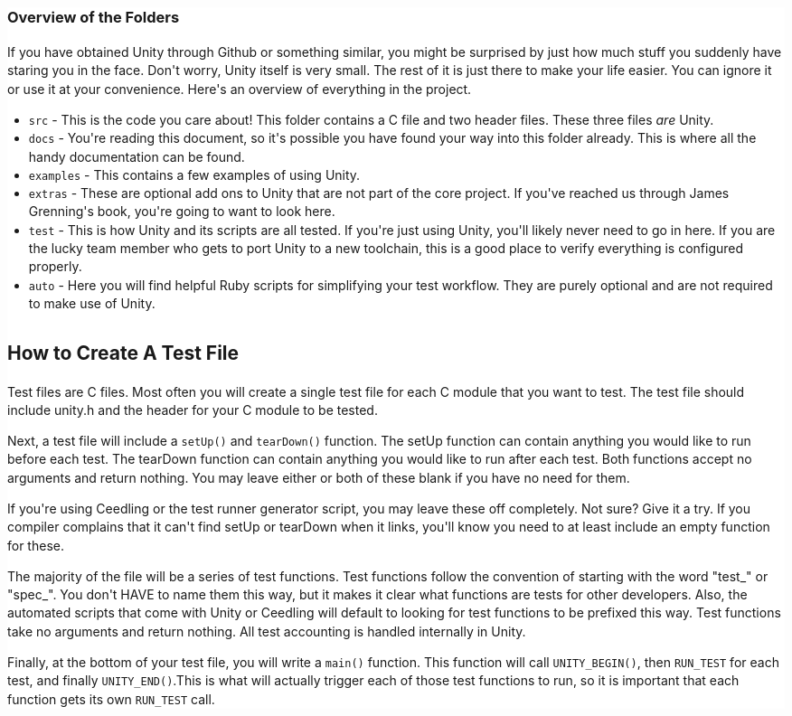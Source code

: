 
### Overview of the Folders

If you have obtained Unity through Github or something similar, you might be
surprised by just how much stuff you suddenly have staring you in the face.
Don't worry, Unity itself is very small. The rest of it is just there to make
your life easier. You can ignore it or use it at your convenience. Here's an
overview of everything in the project.

- `src` - This is the code you care about! This folder contains a C file and two
header files. These three files _are_ Unity.
- `docs` - You're reading this document, so it's possible you have found your way
into this folder already. This is where all the handy documentation can be
found.
- `examples` - This contains a few examples of using Unity.
- `extras` - These are optional add ons to Unity that are not part of the core
project. If you've reached us through James Grenning's book, you're going to
want to look here.
- `test` - This is how Unity and its scripts are all tested. If you're just using
Unity, you'll likely never need to go in here. If you are the lucky team member
who gets to port Unity to a new toolchain, this is a good place to verify
everything is configured properly.
- `auto` - Here you will find helpful Ruby scripts for simplifying your test
workflow. They are purely optional and are not required to make use of Unity.


## How to Create A Test File

Test files are C files. Most often you will create a single test file for each C
module that you want to test. The test file should include unity.h and the
header for your C module to be tested.

Next, a test file will include a `setUp()` and `tearDown()` function. The setUp
function can contain anything you would like to run before each test. The
tearDown function can contain anything you would like to run after each test.
Both functions accept no arguments and return nothing. You may leave either or
both of these blank if you have no need for them.

If you're using Ceedling or the test runner generator script, you may leave these off
completely. Not sure? Give it a try. If you compiler complains that it can't
find setUp or tearDown when it links, you'll know you need to at least include
an empty function for these.

The majority of the file will be a series of test functions. Test functions
follow the convention of starting with the word "test_" or "spec_". You don't HAVE
to name them this way, but it makes it clear what functions are tests for other
developers.  Also, the automated scripts that come with Unity or Ceedling will default
to looking for test functions to be prefixed this way. Test functions take no arguments
and return nothing. All test accounting is handled internally in Unity.

Finally, at the bottom of your test file, you will write a `main()` function.
This function will call `UNITY_BEGIN()`, then `RUN_TEST` for each test, and
finally `UNITY_END()`.This is what will actually trigger each of those test
functions to run, so it is important that each function gets its own `RUN_TEST`
call.
